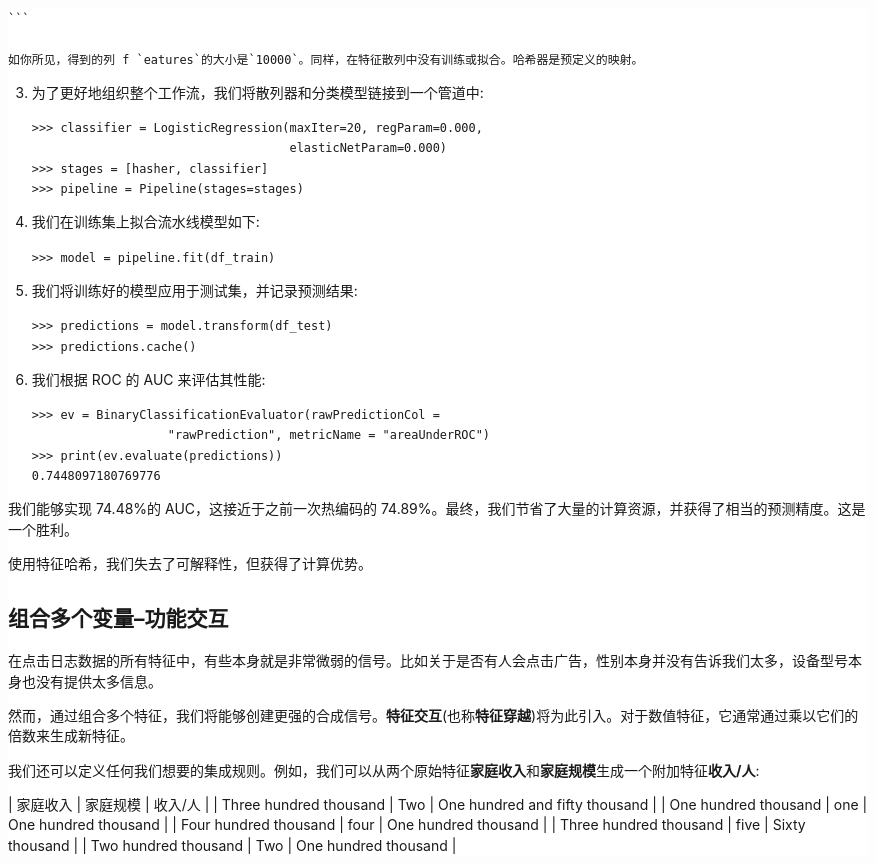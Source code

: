     ```

    如你所见，得到的列 f `eatures`的大小是`10000`。同样，在特征散列中没有训练或拟合。哈希器是预定义的映射。

3.  为了更好地组织整个工作流，我们将散列器和分类模型链接到一个管道中:

    ```
    >>> classifier = LogisticRegression(maxIter=20, regParam=0.000, 
                                        elasticNetParam=0.000)
    >>> stages = [hasher, classifier]
    >>> pipeline = Pipeline(stages=stages) 
    ```

4.  我们在训练集上拟合流水线模型如下:

    ```
    >>> model = pipeline.fit(df_train) 
    ```

5.  我们将训练好的模型应用于测试集，并记录预测结果:

    ```
    >>> predictions = model.transform(df_test)
    >>> predictions.cache() 
    ```

6.  我们根据 ROC 的 AUC 来评估其性能:

    ```
    >>> ev = BinaryClassificationEvaluator(rawPredictionCol = 
                       "rawPrediction", metricName = "areaUnderROC")
    >>> print(ev.evaluate(predictions))
    0.7448097180769776 
    ```

我们能够实现 74.48%的 AUC，这接近于之前一次热编码的 74.89%。最终，我们节省了大量的计算资源，并获得了相当的预测精度。这是一个胜利。

使用特征哈希，我们失去了可解释性，但获得了计算优势。

## 组合多个变量–功能交互

在点击日志数据的所有特征中，有些本身就是非常微弱的信号。比如关于是否有人会点击广告，性别本身并没有告诉我们太多，设备型号本身也没有提供太多信息。

然而，通过组合多个特征，我们将能够创建更强的合成信号。**特征交互**(也称**特征穿越**)将为此引入。对于数值特征，它通常通过乘以它们的倍数来生成新特征。

我们还可以定义任何我们想要的集成规则。例如，我们可以从两个原始特征**家庭收入**和**家庭规模**生成一个附加特征**收入/人**:

<colgroup><col> <col> <col></colgroup> 
| 家庭收入 | 家庭规模 | 收入/人 |
| Three hundred thousand | Two | One hundred and fifty thousand |
| One hundred thousand | one | One hundred thousand |
| Four hundred thousand | four | One hundred thousand |
| Three hundred thousand | five | Sixty thousand |
| Two hundred thousand | Two | One hundred thousand |
